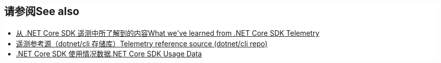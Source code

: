 ## <a name="see-also"></a><span data-ttu-id="45f3d-194">请参阅</span><span class="sxs-lookup"><span data-stu-id="45f3d-194">See also</span></span>

- [<span data-ttu-id="45f3d-195">从 .NET Core SDK 遥测中所了解到的内容</span><span class="sxs-lookup"><span data-stu-id="45f3d-195">What we've learned from .NET Core SDK Telemetry</span></span>](https://blogs.msdn.microsoft.com/dotnet/2017/07/21/what-weve-learned-from-net-core-sdk-telemetry/)
- [<span data-ttu-id="45f3d-196">遥测参考源（dotnet/cli 存储库）</span><span class="sxs-lookup"><span data-stu-id="45f3d-196">Telemetry reference source (dotnet/cli repo)</span></span>](https://github.com/dotnet/cli/tree/master/src/dotnet/Telemetry)
- [<span data-ttu-id="45f3d-197">.NET Core SDK 使用情况数据</span><span class="sxs-lookup"><span data-stu-id="45f3d-197">.NET Core SDK Usage Data</span></span>](https://github.com/dotnet/core/blob/master/release-notes/cli-usage-data.md)
